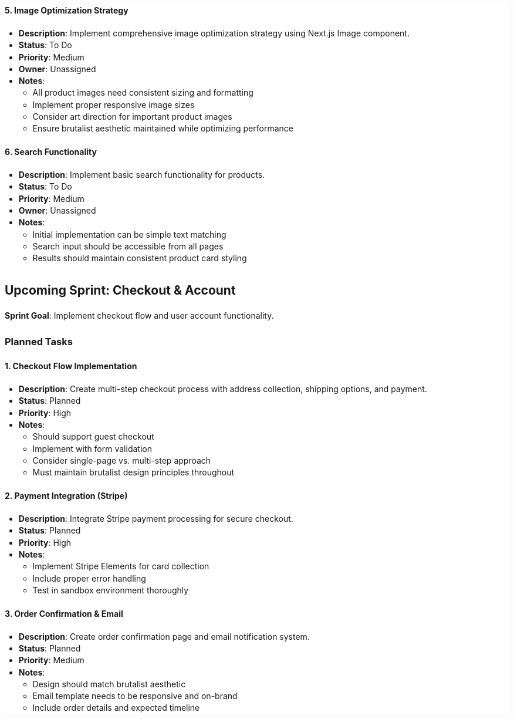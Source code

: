 #### 5. Image Optimization Strategy
- **Description**: Implement comprehensive image optimization strategy using Next.js Image component.
- **Status**: To Do
- **Priority**: Medium
- **Owner**: Unassigned
- **Notes**:
  - All product images need consistent sizing and formatting
  - Implement proper responsive image sizes
  - Consider art direction for important product images
  - Ensure brutalist aesthetic maintained while optimizing performance

#### 6. Search Functionality
- **Description**: Implement basic search functionality for products.
- **Status**: To Do
- **Priority**: Medium
- **Owner**: Unassigned
- **Notes**:
  - Initial implementation can be simple text matching
  - Search input should be accessible from all pages
  - Results should maintain consistent product card styling

## Upcoming Sprint: Checkout & Account

**Sprint Goal**: Implement checkout flow and user account functionality.

### Planned Tasks

#### 1. Checkout Flow Implementation
- **Description**: Create multi-step checkout process with address collection, shipping options, and payment.
- **Status**: Planned
- **Priority**: High
- **Notes**:
  - Should support guest checkout
  - Implement with form validation
  - Consider single-page vs. multi-step approach
  - Must maintain brutalist design principles throughout

#### 2. Payment Integration (Stripe)
- **Description**: Integrate Stripe payment processing for secure checkout.
- **Status**: Planned
- **Priority**: High
- **Notes**:
  - Implement Stripe Elements for card collection
  - Include proper error handling
  - Test in sandbox environment thoroughly

#### 3. Order Confirmation & Email
- **Description**: Create order confirmation page and email notification system.
- **Status**: Planned
- **Priority**: Medium
- **Notes**:
  - Design should match brutalist aesthetic
  - Email template needs to be responsive and on-brand
  - Include order details and expected timeline

